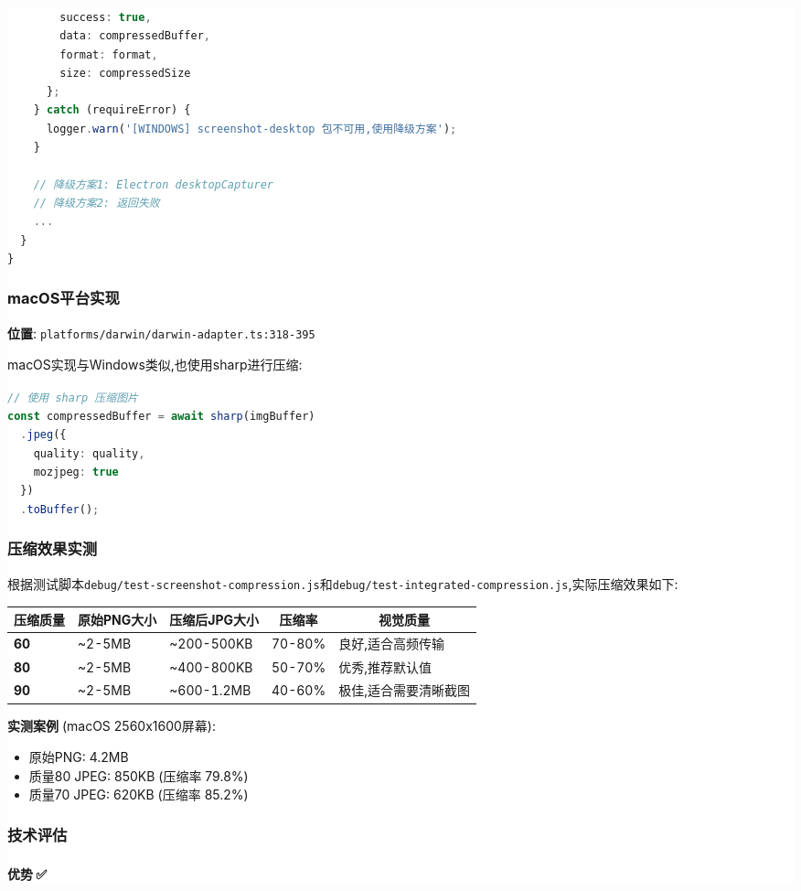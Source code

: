 ```typescript
        success: true,
        data: compressedBuffer,
        format: format,
        size: compressedSize
      };
    } catch (requireError) {
      logger.warn('[WINDOWS] screenshot-desktop 包不可用,使用降级方案');
    }

    // 降级方案1: Electron desktopCapturer
    // 降级方案2: 返回失败
    ...
  }
}
```

### macOS平台实现

**位置**: `platforms/darwin/darwin-adapter.ts:318-395`

macOS实现与Windows类似,也使用sharp进行压缩:

```typescript
// 使用 sharp 压缩图片
const compressedBuffer = await sharp(imgBuffer)
  .jpeg({
    quality: quality,
    mozjpeg: true
  })
  .toBuffer();
```

### 压缩效果实测

根据测试脚本`debug/test-screenshot-compression.js`和`debug/test-integrated-compression.js`,实际压缩效果如下:

| 压缩质量 | 原始PNG大小 | 压缩后JPG大小 | 压缩率 | 视觉质量 |
|---------|------------|--------------|--------|---------|
| **60** | ~2-5MB | ~200-500KB | 70-80% | 良好,适合高频传输 |
| **80** | ~2-5MB | ~400-800KB | 50-70% | 优秀,推荐默认值 |
| **90** | ~2-5MB | ~600-1.2MB | 40-60% | 极佳,适合需要清晰截图 |

**实测案例** (macOS 2560x1600屏幕):
- 原始PNG: 4.2MB
- 质量80 JPEG: 850KB (压缩率 79.8%)
- 质量70 JPEG: 620KB (压缩率 85.2%)

### 技术评估

#### 优势 ✅
